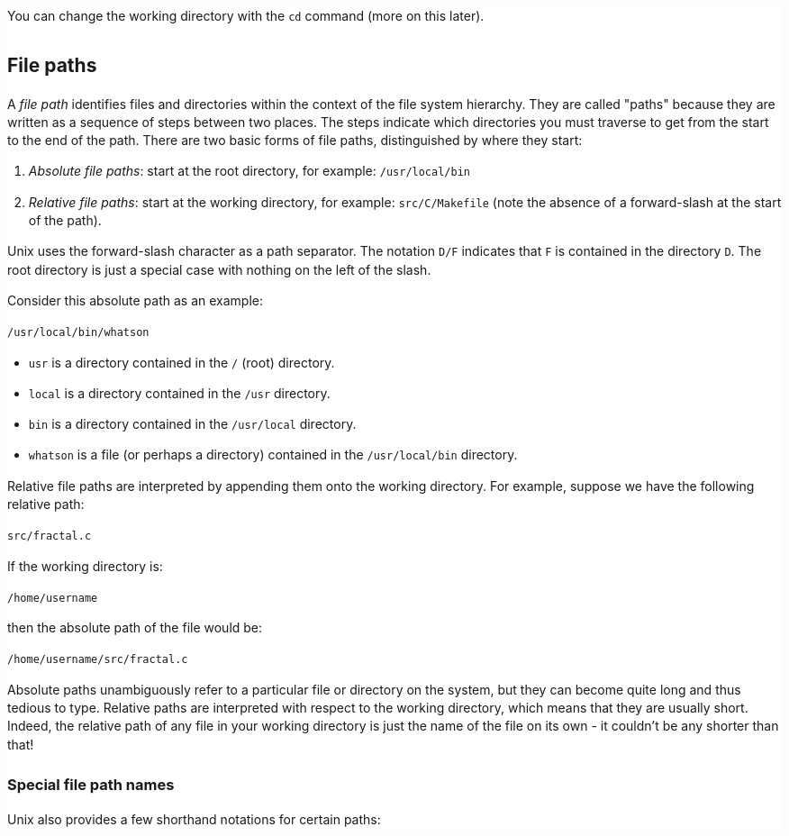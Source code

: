 You can change the working directory with the `cd` command (more on this later).

## File paths

A *file path* identifies files and directories within the context of the file system hierarchy. They are called "paths" because they are written as a sequence of steps between two places. The steps indicate which directories you must traverse to get from the start to the end of the path. There are two basic forms of file paths, distinguished by where they start: 

1. *Absolute file paths*: start at the root directory, for example: `/usr/local/bin`

2. *Relative file paths*: start at the working directory, for example: `src/C/Makefile` (note the absence of a forward-slash at the start of the path).

Unix uses the forward-slash character as a path separator. The notation `D/F` indicates that `F` is contained in the directory `D`. The root directory is just a special case with nothing on the left of the slash.

Consider this absolute path as an example:

```
/usr/local/bin/whatson
```

* `usr` is a directory contained in the `/` (root) directory.

* `local` is a directory contained in the `/usr` directory.

* `bin` is a directory contained in the `/usr/local` directory.

* `whatson` is a file (or perhaps a directory) contained in the `/usr/local/bin` directory.

Relative file paths are interpreted by appending them onto the working directory. For example, suppose we have the following relative path:

```
src/fractal.c
```

If the working directory is:

```
/home/username
```

then the absolute path of the file would be:

```
/home/username/src/fractal.c
```

Absolute paths unambiguously refer to a particular file or directory on the system, but they can become quite long and thus tedious to type. Relative paths are interpreted with respect to the working directory, which means that they are usually short. Indeed, the relative path of any file in your working directory is just the name of the file on its own - it couldn’t be any shorter than that!

### Special file path names

Unix also provides a few shorthand notations for certain paths:
